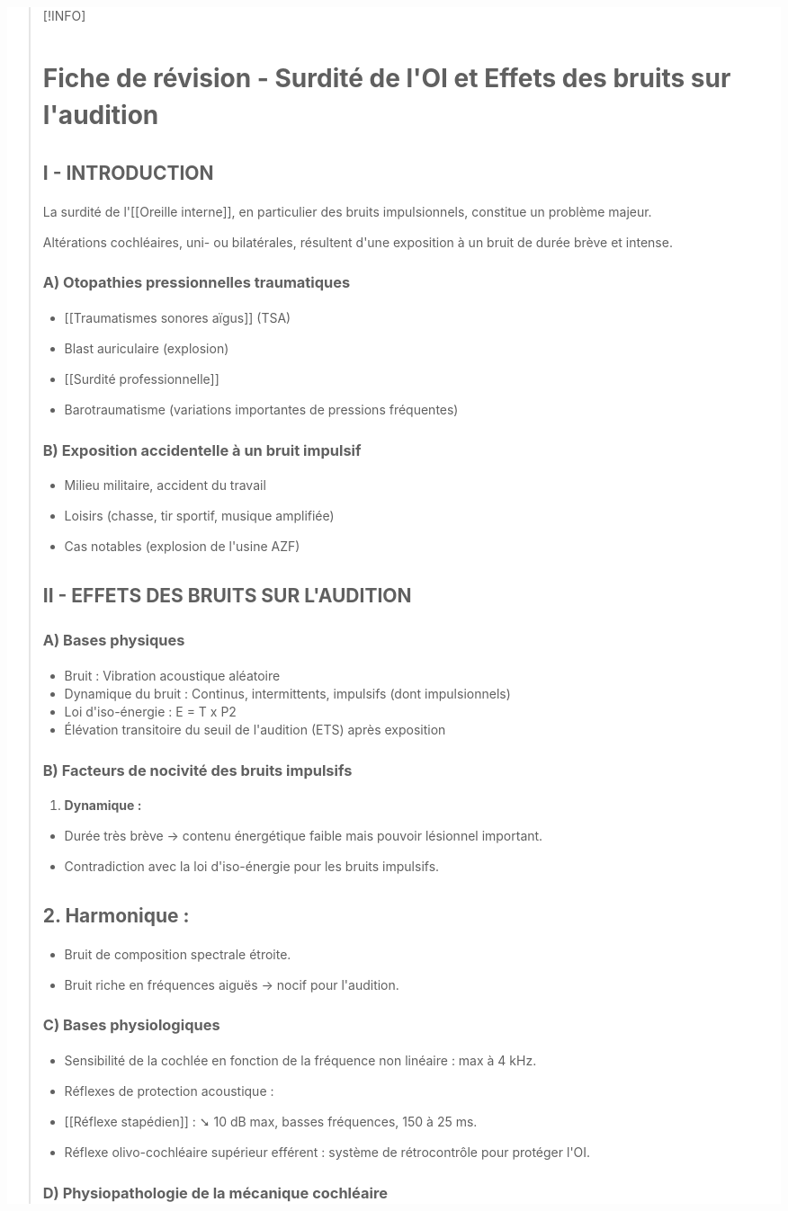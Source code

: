 >[!INFO]
># Fiche de révision - Surdité de l'OI et Effets des bruits sur l'audition
>## **I - INTRODUCTION**
>
>La surdité de l'[[Oreille interne]], en particulier des bruits impulsionnels, constitue un problème majeur.
>
>Altérations cochléaires, uni- ou bilatérales, résultent d'une exposition à un bruit de durée brève et intense.
>
>### **A) Otopathies pressionnelles traumatiques**
>
>- [[Traumatismes sonores aïgus]] (TSA)
>    
>- Blast auriculaire (explosion)
>    
>- [[Surdité professionnelle]]
 >   
>- Barotraumatisme (variations importantes de pressions fréquentes)
 >   
>
>### **B) Exposition accidentelle à un bruit impulsif**
>
>- Milieu militaire, accident du travail
  >  
>- Loisirs (chasse, tir sportif, musique amplifiée)
  >  
>- Cas notables (explosion de l'usine AZF)
  >  
>## **II - EFFETS DES BRUITS SUR L'AUDITION**
>
>### **A) Bases physiques**
>
>- Bruit : Vibration acoustique aléatoire
>- Dynamique du bruit : Continus, intermittents, impulsifs (dont impulsionnels)
>- Loi d'iso-énergie : E = T x P2
>- Élévation transitoire du seuil de l'audition (ETS) après exposition
>
>### **B) Facteurs de nocivité des bruits impulsifs**
>
>1. **Dynamique :**
>
>- Durée très brève → contenu énergétique faible mais pouvoir lésionnel important.
>
>- Contradiction avec la loi d'iso-énergie pour les bruits impulsifs.
>  
>
>## 2. **Harmonique :**
>
>- Bruit de composition spectrale étroite.
  >
>- Bruit riche en fréquences aiguës → nocif pour l'audition.
>
>### **C) Bases physiologiques**
>
>- Sensibilité de la cochlée en fonction de la fréquence non linéaire : max à 4 kHz.
>
>- Réflexes de protection acoustique :
>  
>- [[Réflexe stapédien]] : ➘ 10 dB max, basses fréquences, 150 à 25 ms.        
>  - Réflexe olivo-cochléaire supérieur efférent : système de rétrocontrôle pour protéger l'OI.
>
>### **D) Physiopathologie de la mécanique cochléaire**
>